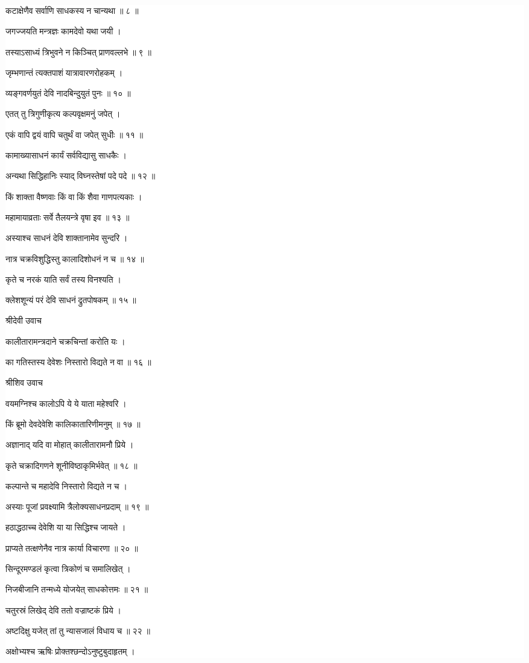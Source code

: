 कटाक्षेणैव सर्वाणि साधकस्य न चान्यथा ॥ ८ ॥  
  
जगज्जयति मन्त्रज्ञः कामदेवो यथा जयी ।  
  
तस्याऽसाध्यं त्रिभुवने न किञ्चित् प्राणवल्लभे ॥ ९ ॥  
  
जृम्भणान्तं त्यक्तपाशं यात्रावारणरोहकम् ।  
  
व्यङ्गवर्णयुतं देवि नादबिन्दुयुतं पुनः ॥ १० ॥  
  
एतत् तु त्रिगुणीकृत्य कल्पवृक्षमनुं जपेत् ।  
  
एकं वापि द्वयं वापि चतुर्थं वा जपेत् सुधीः ॥ ११ ॥  
  
कामाख्यासाधनं कार्यं सर्वविद्यासु साधकैः ।  
  
अन्यथा सिद्धिहानिः स्याद् विघ्नस्तेषां पदे पदे ॥ १२ ॥  
  
किं शाक्ता वैष्णवाः किं वा किं शैवा गाणपत्यकाः ।  
  
महामायाव्रताः सर्वे तैलयन्त्रे वृषा इव ॥ १३ ॥  
  
अस्याश्च साधनं देवि शाक्तानामेव सुन्दरि ।  
  
नात्र चक्रविशुद्धिस्तु कालादिशोधनं न च ॥ १४ ॥  
  
कृते च नरकं याति सर्वं तस्य विनश्यति ।  
  
क्लेशशून्यं परं देवि साधनं द्रुतपोषकम् ॥ १५ ॥  
  
  
श्रीदेवी उवाच  
  
  
कालीतारामन्त्रदाने चक्रचिन्तां करोति यः ।  
  
का गतिस्तस्य देवेशः निस्तारो विद्यते न वा ॥ १६ ॥  
  
  
श्रीशिव उवाच  
  
  
वयमग्निश्च कालोऽपि ये ये याता महेश्वरि ।  
  
किं ब्रूमो देवदेवेशि कालिकातारिणीमनुम् ॥ १७ ॥  
  
अज्ञानाद् यदि वा मोहात् कालीतारामनौ प्रिये ।  
  
कृते चक्रादिगणने शूनीविष्ठाकृमिर्भवेत् ॥ १८ ॥  
  
कल्पान्ते च महादेवि निस्तारो विद्यते न च ।  
  
अस्याः पूजां प्रवक्ष्यामि त्रैलोक्यसाधनप्रदाम् ॥ १९ ॥  
  
हठाद्धठाच्च देवेशि या या सिद्धिश्च जायते ।  
  
प्राप्यते तत्क्षणेनैव नात्र कार्या विचारणा ॥ २० ॥  
  
सिन्दूरमण्डलं कृत्वा त्रिकोणं च समालिखेत् ।  
  
निजबीजानि तन्मध्ये योजयेत् साधकोत्तमः ॥ २१ ॥  
  
चतुरस्रं लिखेद् देवि ततो वज्राष्टकं प्रिये ।  
  
अष्टदिक्षु यजेत् तां तु न्यासजालं विधाय च ॥ २२ ॥  
  
अक्षोभ्यश्च ऋषिः प्रोक्तश्छन्दोऽनुष्टुबुदाहृतम् ।  
  